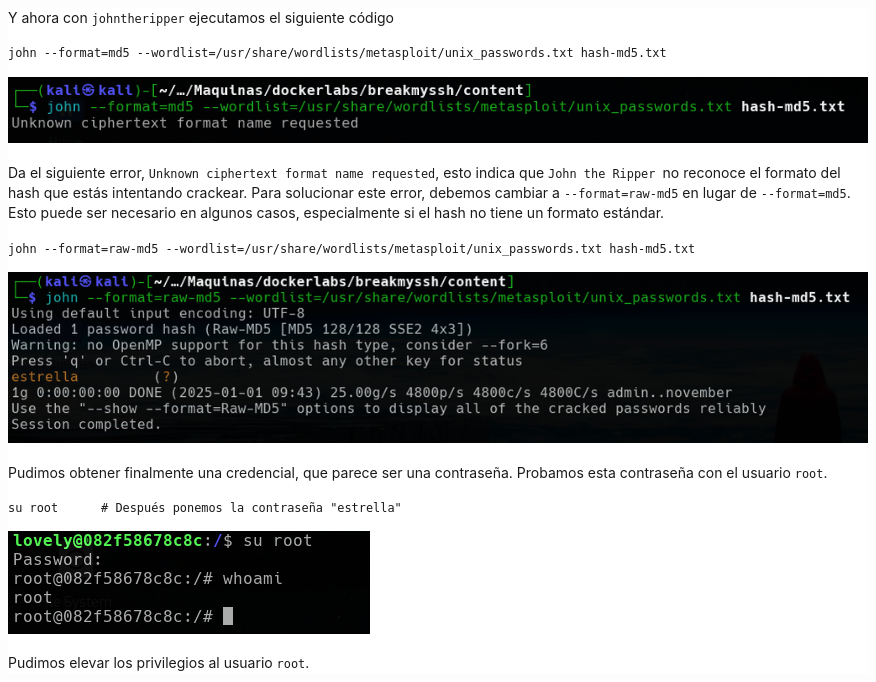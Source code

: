 Y ahora con `johntheripper` ejecutamos el siguiente código
```
john --format=md5 --wordlist=/usr/share/wordlists/metasploit/unix_passwords.txt hash-md5.txt
```

![](img/Pasted%20image%2020250101094424.png#center)

Da el siguiente error, `Unknown ciphertext format name requested`, esto indica que `John the Ripper `no reconoce el formato del hash que estás intentando crackear. Para solucionar este error, debemos cambiar a  `--format=raw-md5` en lugar de `--format=md5`. Esto puede ser necesario en algunos casos, especialmente si el hash no tiene un formato estándar.
```
john --format=raw-md5 --wordlist=/usr/share/wordlists/metasploit/unix_passwords.txt hash-md5.txt
```

![](img/Pasted%20image%2020250101094638.png#center)


Pudimos obtener finalmente una credencial, que parece ser una contraseña. Probamos esta contraseña con el usuario `root`.
```
su root      # Después ponemos la contraseña "estrella"
```

![](img/Pasted%20image%2020250101094833.png#center)

Pudimos elevar los privilegios al usuario `root`.


